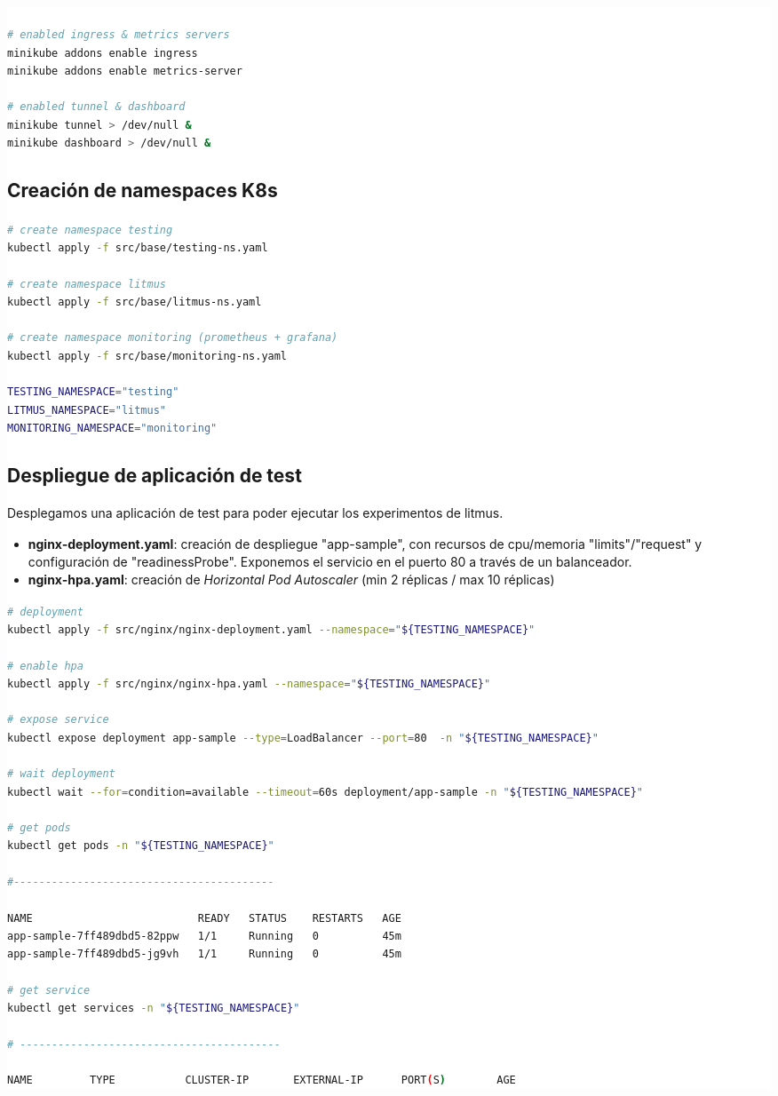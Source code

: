 ```bash

# enabled ingress & metrics servers
minikube addons enable ingress
minikube addons enable metrics-server

# enabled tunnel & dashboard
minikube tunnel > /dev/null &
minikube dashboard > /dev/null &
```

## **Creación de namespaces K8s**
```bash
# create namespace testing
kubectl apply -f src/base/testing-ns.yaml

# create namespace litmus
kubectl apply -f src/base/litmus-ns.yaml

# create namespace monitoring (prometheus + grafana)
kubectl apply -f src/base/monitoring-ns.yaml

TESTING_NAMESPACE="testing"
LITMUS_NAMESPACE="litmus"
MONITORING_NAMESPACE="monitoring"
```

## **Despliegue de aplicación de test**

Desplegamos una aplicación de test para poder ejecutar los experimentos de litmus.
* **nginx-deployment.yaml**: creación de despliegue "app-sample", con recursos de cpu/memoria "limits"/"request" y configuración de "readinessProbe". Exponemos el servicio en el puerto 80 a través de un balanceador. 
* **nginx-hpa.yaml**: creación de *Horizontal Pod Autoscaler* (min 2 réplicas / max 10 réplicas)

```bash
# deployment
kubectl apply -f src/nginx/nginx-deployment.yaml --namespace="${TESTING_NAMESPACE}"

# enable hpa
kubectl apply -f src/nginx/nginx-hpa.yaml --namespace="${TESTING_NAMESPACE}"

# expose service 
kubectl expose deployment app-sample --type=LoadBalancer --port=80  -n "${TESTING_NAMESPACE}"

# wait deployment
kubectl wait --for=condition=available --timeout=60s deployment/app-sample -n "${TESTING_NAMESPACE}"

# get pods
kubectl get pods -n "${TESTING_NAMESPACE}"

#-----------------------------------------

NAME                          READY   STATUS    RESTARTS   AGE
app-sample-7ff489dbd5-82ppw   1/1     Running   0          45m
app-sample-7ff489dbd5-jg9vh   1/1     Running   0          45m

# get service
kubectl get services -n "${TESTING_NAMESPACE}"

# -----------------------------------------

NAME         TYPE           CLUSTER-IP       EXTERNAL-IP      PORT(S)        AGE
```